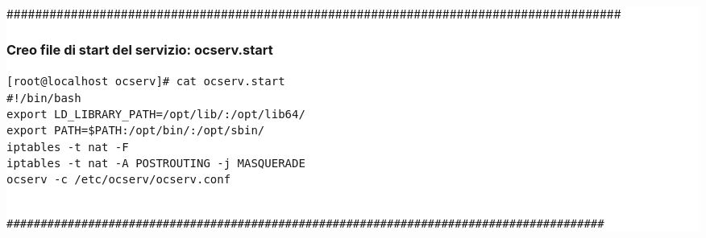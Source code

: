 ######################################################################################
</pre>
<h3>Creo file di start del servizio: ocserv.start</h3>
<pre>
[root@localhost ocserv]# cat ocserv.start
#!/bin/bash
export LD_LIBRARY_PATH=/opt/lib/:/opt/lib64/
export PATH=$PATH:/opt/bin/:/opt/sbin/
iptables -t nat -F
iptables -t nat -A POSTROUTING -j MASQUERADE
ocserv -c /etc/ocserv/ocserv.conf

########################################################################################
</pre>
